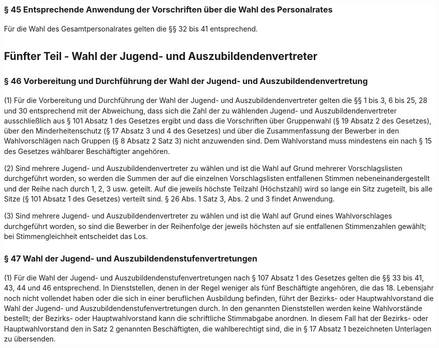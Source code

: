 

### § 45 Entsprechende Anwendung der Vorschriften über die Wahl des Personalrates

Für die Wahl des Gesamtpersonalrates gelten die §§ 32 bis 41
entsprechend.


## Fünfter Teil - Wahl der Jugend- und Auszubildendenvertreter



### § 46 Vorbereitung und Durchführung der Wahl der Jugend- und Auszubildendenvertretung

(1) Für die Vorbereitung und Durchführung der Wahl der Jugend- und
Auszubildendenvertreter gelten die §§ 1 bis 3, 6 bis 25, 28 und 30
entsprechend mit der Abweichung, dass sich die Zahl der zu wählenden
Jugend- und Auszubildendenvertreter ausschließlich aus § 101 Absatz 1
des Gesetzes ergibt und dass die Vorschriften über Gruppenwahl (§ 19
Absatz 2 des Gesetzes), über den Minderheitenschutz (§ 17 Absatz 3 und
4 des Gesetzes) und über die Zusammenfassung der Bewerber in den
Wahlvorschlägen nach Gruppen (§ 8 Absatz 2 Satz 3) nicht anzuwenden
sind. Dem Wahlvorstand muss mindestens ein nach § 15 des Gesetzes
wählbarer Beschäftigter angehören.

(2) Sind mehrere Jugend- und Auszubildendenvertreter zu wählen und ist
die Wahl auf Grund mehrerer Vorschlagslisten durchgeführt worden, so
werden die Summen der auf die einzelnen Vorschlagslisten entfallenen
Stimmen nebeneinandergestellt und der Reihe nach durch 1, 2, 3 usw.
geteilt. Auf die jeweils höchste Teilzahl (Höchstzahl) wird so lange
ein Sitz zugeteilt, bis alle Sitze (§ 101 Absatz 1 des Gesetzes)
verteilt sind. § 26 Abs. 1 Satz 3, Abs. 2 und 3 findet Anwendung.

(3) Sind mehrere Jugend- und Auszubildendenvertreter zu wählen und ist
die Wahl auf Grund eines Wahlvorschlages durchgeführt worden, so sind
die Bewerber in der Reihenfolge der jeweils höchsten auf sie
entfallenen Stimmenzahlen gewählt; bei Stimmengleichheit entscheidet
das Los.


### § 47 Wahl der Jugend- und Auszubildendenstufenvertretungen

(1) Für die Wahl der Jugend- und Auszubildendenstufenvertretungen nach
§ 107 Absatz 1 des Gesetzes gelten die §§ 33 bis 41, 43, 44 und 46
entsprechend. In Dienststellen, denen in der Regel weniger als fünf
Beschäftigte angehören, die das 18. Lebensjahr noch nicht vollendet
haben oder die sich in einer beruflichen Ausbildung befinden, führt
der Bezirks- oder Hauptwahlvorstand die Wahl der Jugend- und
Auszubildendenstufenvertretungen durch. In den genannten Dienststellen
werden keine Wahlvorstände bestellt; der Bezirks- oder
Hauptwahlvorstand kann die schriftliche Stimmabgabe anordnen. In
diesem Fall hat der Bezirks- oder Hauptwahlvorstand den in Satz 2
genannten Beschäftigten, die wahlberechtigt sind, die in § 17 Absatz 1
bezeichneten Unterlagen zu übersenden.
